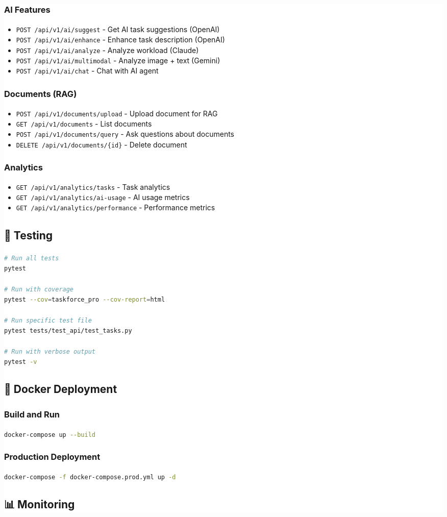 ### AI Features

- `POST /api/v1/ai/suggest` - Get AI task suggestions (OpenAI)
- `POST /api/v1/ai/enhance` - Enhance task description (OpenAI)
- `POST /api/v1/ai/analyze` - Analyze workload (Claude)
- `POST /api/v1/ai/multimodal` - Analyze image + text (Gemini)
- `POST /api/v1/ai/chat` - Chat with AI agent

### Documents (RAG)

- `POST /api/v1/documents/upload` - Upload document for RAG
- `GET /api/v1/documents` - List documents
- `POST /api/v1/documents/query` - Ask questions about documents
- `DELETE /api/v1/documents/{id}` - Delete document

### Analytics

- `GET /api/v1/analytics/tasks` - Task analytics
- `GET /api/v1/analytics/ai-usage` - AI usage metrics
- `GET /api/v1/analytics/performance` - Performance metrics

## 🧪 Testing

```bash
# Run all tests
pytest

# Run with coverage
pytest --cov=taskforce_pro --cov-report=html

# Run specific test file
pytest tests/test_api/test_tasks.py

# Run with verbose output
pytest -v
```

## 🐳 Docker Deployment

### Build and Run

```bash
docker-compose up --build
```

### Production Deployment

```bash
docker-compose -f docker-compose.prod.yml up -d
```

## 📊 Monitoring
